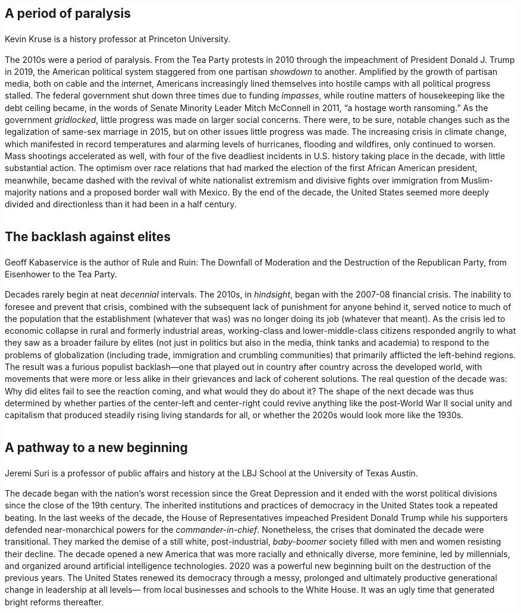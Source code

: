 ## A period of paralysis
Kevin Kruse is a history professor at Princeton University.

The 2010s were a period of paralysis. From the Tea Party protests in 2010 through the impeachment of President Donald J. Trump in 2019, the American political system staggered from one partisan *showdown* to another. Amplified by the growth of partisan media, both on cable and the internet, Americans increasingly lined themselves into hostile camps with all political progress stalled. The federal government shut down three times due to funding *impasses*, while routine matters of housekeeping like the debt ceiling became, in the words of Senate Minority Leader Mitch McConnell in 2011, “a hostage worth ransoming.” As the government *gridlocked*, little progress was made on larger social concerns. There were, to be sure, notable changes such as the legalization of same-sex marriage in 2015, but on other issues little progress was made. The increasing crisis in climate change, which manifested in record temperatures and alarming levels of hurricanes, flooding and wildfires, only continued to worsen. Mass shootings accelerated as well, with four of the five deadliest incidents in U.S. history taking place in the decade, with little substantial action. The optimism over race relations that had marked the election of the first African American president, meanwhile, became dashed with the revival of white nationalist extremism and divisive fights over immigration from Muslim-majority nations and a proposed border wall with Mexico. By the end of the decade, the United States seemed more deeply divided and directionless than it had been in a half century.

## The backlash against elites
Geoff Kabaservice is the author of Rule and Ruin: The Downfall of Moderation and the Destruction of the Republican Party, from Eisenhower to the Tea Party.

Decades rarely begin at neat *decennial* intervals. The 2010s, in *hindsight*, began with the 2007-08 financial crisis. The inability to foresee and prevent that crisis, combined with the subsequent lack of punishment for anyone behind it, served notice to much of the population that the establishment (whatever that was) was no longer doing its job (whatever that meant). As the crisis led to economic collapse in rural and formerly industrial areas, working-class and lower-middle-class citizens responded angrily to what they saw as a broader failure by elites (not just in politics but also in the media, think tanks and academia) to respond to the problems of globalization (including trade, immigration and crumbling communities) that primarily afflicted the left-behind regions. The result was a furious populist backlash—one that played out in country after country across the developed world, with movements that were more or less alike in their grievances and lack of coherent solutions. The real question of the decade was: Why did elites fail to see the reaction coming, and what would they do about it? The shape of the next decade was thus determined by whether parties of the center-left and center-right could revive anything like the post-World War II social unity and capitalism that produced steadily rising living standards for all, or whether the 2020s would look more like the 1930s.

## A pathway to a new beginning
Jeremi Suri is a professor of public affairs and history at the LBJ School at the University of Texas Austin.

The decade began with the nation’s worst recession since the Great Depression and it ended with the worst political divisions since the close of the 19th century. The inherited institutions and practices of democracy in the United States took a repeated beating. In the last weeks of the decade, the House of Representatives impeached President Donald Trump while his supporters defended near-monarchical powers for the *commander-in-chief*. Nonetheless, the crises that dominated the decade were transitional. They marked the demise of a still white, post-industrial, *baby-boomer* society filled with men and women resisting their decline. The decade opened a new America that was more racially and ethnically diverse, more feminine, led by millennials, and organized around artificial intelligence technologies. 2020 was a powerful new beginning built on the destruction of the previous years. The United States renewed its democracy through a messy, prolonged and ultimately productive generational change in leadership at all levels— from local businesses and schools to the White House. It was an ugly time that generated bright reforms thereafter.
